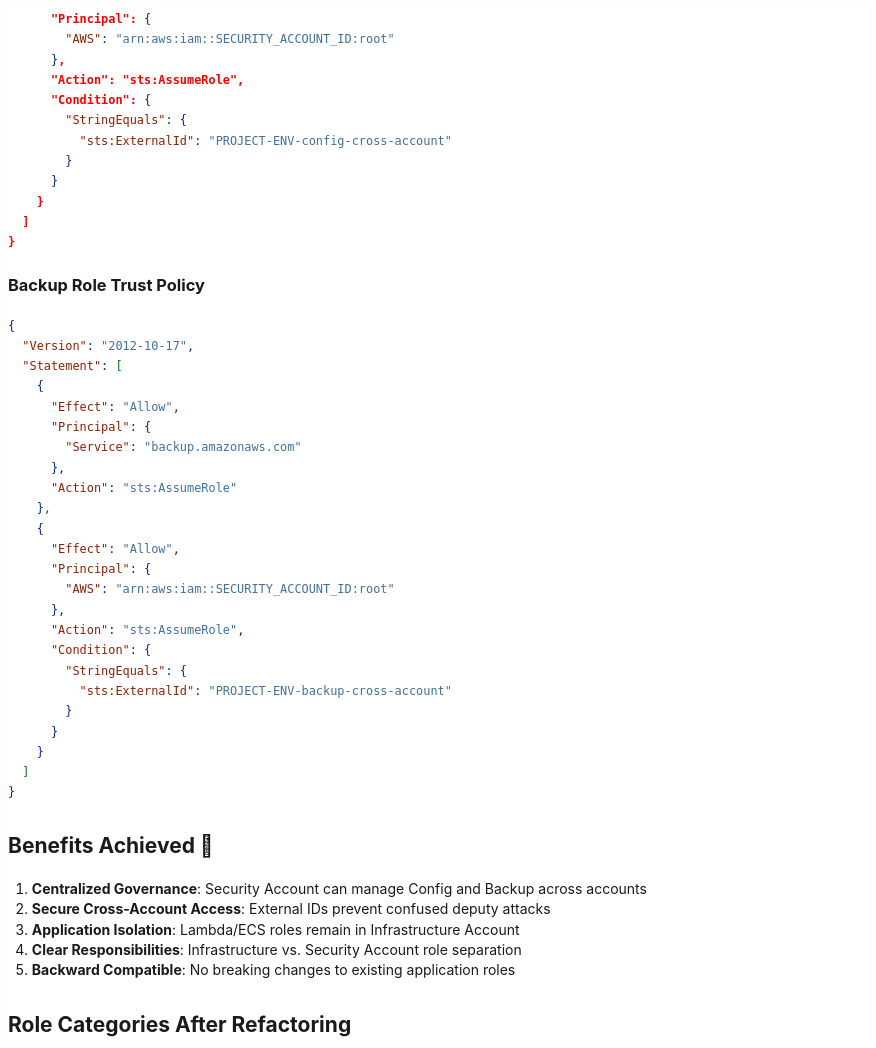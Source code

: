 ```json
      "Principal": {
        "AWS": "arn:aws:iam::SECURITY_ACCOUNT_ID:root"
      },
      "Action": "sts:AssumeRole",
      "Condition": {
        "StringEquals": {
          "sts:ExternalId": "PROJECT-ENV-config-cross-account"
        }
      }
    }
  ]
}
```

### Backup Role Trust Policy
```json
{
  "Version": "2012-10-17",
  "Statement": [
    {
      "Effect": "Allow",
      "Principal": {
        "Service": "backup.amazonaws.com"
      },
      "Action": "sts:AssumeRole"
    },
    {
      "Effect": "Allow",
      "Principal": {
        "AWS": "arn:aws:iam::SECURITY_ACCOUNT_ID:root"
      },
      "Action": "sts:AssumeRole",
      "Condition": {
        "StringEquals": {
          "sts:ExternalId": "PROJECT-ENV-backup-cross-account"
        }
      }
    }
  ]
}
```

## Benefits Achieved 🎯

1. **Centralized Governance**: Security Account can manage Config and Backup across accounts
2. **Secure Cross-Account Access**: External IDs prevent confused deputy attacks
3. **Application Isolation**: Lambda/ECS roles remain in Infrastructure Account
4. **Clear Responsibilities**: Infrastructure vs. Security Account role separation
5. **Backward Compatible**: No breaking changes to existing application roles

## Role Categories After Refactoring
